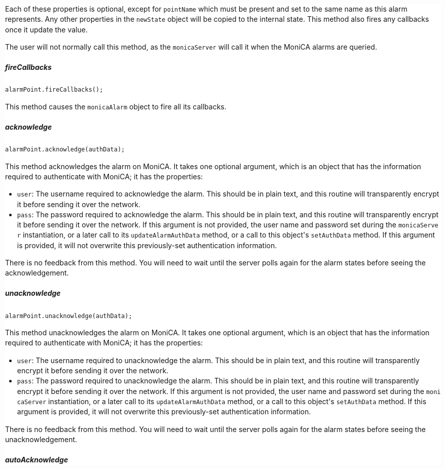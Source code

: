 Each of these properties is optional, except for `pointName` which must be present and set to the same name as this alarm represents. Any other properties in the `newState` object will be copied to the internal state. This method also fires any callbacks once it update the value.

The user will not normally call this method, as the `monicaServer` will call it when the MoniCA alarms are queried.

##### fireCallbacks #####

```
alarmPoint.fireCallbacks();
```

This method causes the `monicaAlarm` object to fire all its callbacks.

##### acknowledge #####

```
alarmPoint.acknowledge(authData);
```

This method acknowledges the alarm on MoniCA. It takes one optional argument, which is an object that has the information required to authenticate with MoniCA; it has the properties:
  * `user`: The username required to acknowledge the alarm. This should be in plain text, and this routine will transparently encrypt it before sending it over the network.
  * `pass`: The password required to acknowledge the alarm. This should be in plain text, and this routine will transparently encrypt it before sending it over the network.
If this argument is not provided, the user name and password set during the `monicaServer` instantiation, or a later call to its `updateAlarmAuthData` method, or a call to this object's `setAuthData` method. If this argument is provided, it will not overwrite this previously-set authentication information.

There is no feedback from this method. You will need to wait until the server polls again for the alarm states before seeing the acknowledgement.

##### unacknowledge #####

```
alarmPoint.unacknowledge(authData);
```

This method unacknowledges the alarm on MoniCA. It takes one optional argument, which is an object that has the information required to authenticate with MoniCA; it has the properties:
  * `user`: The username required to unacknowledge the alarm. This should be in plain text, and this routine will transparently encrypt it before sending it over the network.
  * `pass`: The password required to unacknowledge the alarm. This should be in plain text, and this routine will transparently encrypt it before sending it over the network.
If this argument is not provided, the user name and password set during the `monicaServer` instantiation, or a later call to its `updateAlarmAuthData` method, or a call to this object's `setAuthData` method. If this argument is provided, it will not overwrite this previously-set authentication information.

There is no feedback from this method. You will need to wait until the server polls again for the alarm states before seeing the unacknowledgement.

##### autoAcknowledge #####
